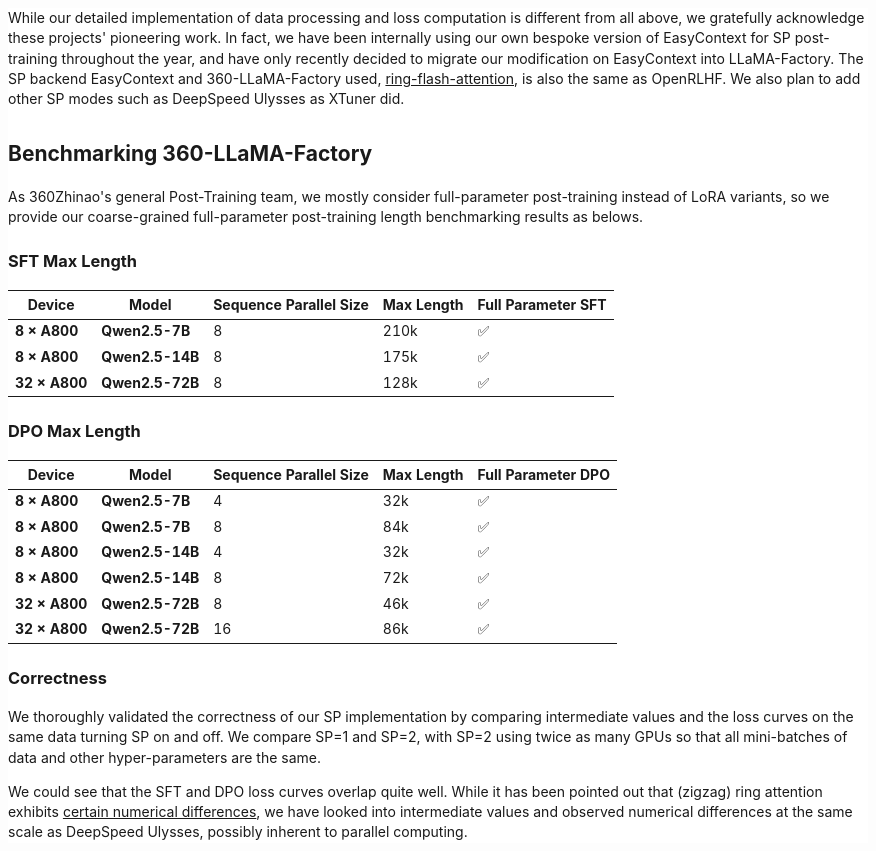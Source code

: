 While our detailed implementation of data processing and loss computation is different from all above, 
we gratefully acknowledge these projects' pioneering work. In fact, we have been internally using our own bespoke version of EasyContext for SP post-training throughout the year, and have only recently decided to migrate our modification on EasyContext into LLaMA-Factory. The SP backend EasyContext and 360-LLaMA-Factory used, [ring-flash-attention](https://github.com/zhuzilin/ring-flash-attention), is also the same as OpenRLHF.
We also plan to add other SP modes such as DeepSpeed Ulysses as XTuner did.


## Benchmarking 360-LLaMA-Factory

As 360Zhinao's general Post-Training team, we mostly consider full-parameter post-training instead of LoRA variants, so we provide our coarse-grained full-parameter post-training length benchmarking results as belows.

### SFT Max Length

| **Device**     | **Model**         | **Sequence Parallel Size** | **Max Length** | **Full Parameter SFT** |
|----------------|-------------------|----------------------------|----------------|------------------------|
| **8 × A800**   | **Qwen2.5-7B**   | 8                          | 210k            | ✅                     |
| **8 × A800**   | **Qwen2.5-14B**  | 8                          | 175k            | ✅                     |
| **32 × A800**  | **Qwen2.5-72B**  | 8                          | 128k            | ✅                     |



### DPO Max Length

| **Device**     | **Model**         | **Sequence Parallel Size** | **Max Length** | **Full Parameter DPO** |
|----------------|-------------------|----------------------------|----------------|------------------------|
| **8 × A800**   | **Qwen2.5-7B**   | 4                          | 32k            | ✅                     |
| **8 × A800**   | **Qwen2.5-7B**   | 8                          | 84k            | ✅                     |
| **8 × A800**   | **Qwen2.5-14B**  | 4                          | 32k            | ✅                     |
| **8 × A800**   | **Qwen2.5-14B**  | 8                          | 72k            | ✅                     |
| **32 × A800**  | **Qwen2.5-72B**  | 8                          | 46k            | ✅                     |
| **32 × A800**  | **Qwen2.5-72B**  | 16                         | 86k            | ✅                     |

### Correctness

We thoroughly validated the correctness of our SP implementation by comparing intermediate values and the loss curves on the same data turning SP on and off.
We compare SP=1 and SP=2, with SP=2 using twice as many GPUs so that all mini-batches of data and other hyper-parameters are the same.

We could see that the SFT and DPO loss curves overlap quite well.
While it has been pointed out that (zigzag) ring attention exhibits [certain numerical differences](https://github.com/zhuzilin/ring-flash-attention?tab=readme-ov-file#known-limitations), we have looked into intermediate values and observed numerical differences at the same scale as DeepSpeed Ulysses, possibly inherent to parallel computing.
